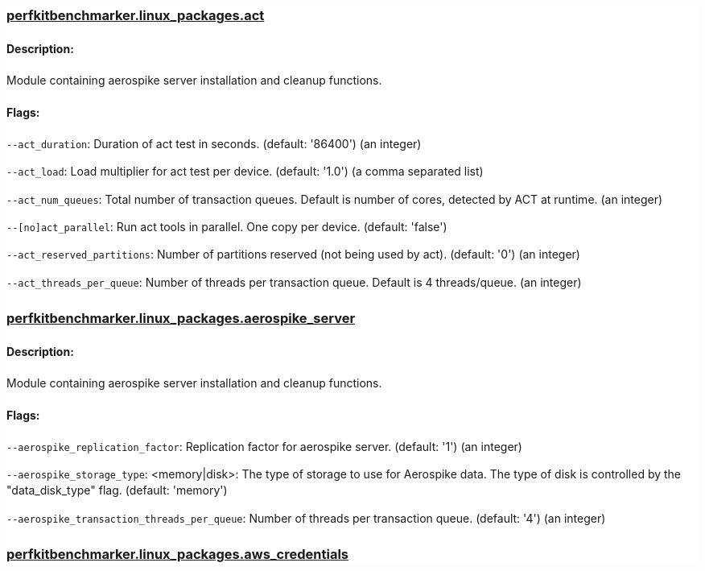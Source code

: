 ### [perfkitbenchmarker.linux_packages.act ](../perfkitbenchmarker/linux_packages/act.py)

#### Description:

Module containing aerospike server installation and cleanup functions.

#### Flags:

`--act_duration`: Duration of act test in seconds.
    (default: '86400')
    (an integer)

`--act_load`: Load multiplier for act test per device.
    (default: '1.0')
    (a comma separated list)

`--act_num_queues`: Total number of transaction queues. Default is number of
    cores, detected by ACT at runtime.
    (an integer)

`--[no]act_parallel`: Run act tools in parallel. One copy per device.
    (default: 'false')

`--act_reserved_partitions`: Number of partitions reserved (not being used by
    act).
    (default: '0')
    (an integer)

`--act_threads_per_queue`: Number of threads per transaction queue. Default is 4
    threads/queue.
    (an integer)

### [perfkitbenchmarker.linux_packages.aerospike_server ](../perfkitbenchmarker/linux_packages/aerospike_server.py)

#### Description:

Module containing aerospike server installation and cleanup functions.

#### Flags:

`--aerospike_replication_factor`: Replication factor for aerospike server.
    (default: '1')
    (an integer)

`--aerospike_storage_type`: <memory|disk>: The type of storage to use for
    Aerospike data. The type of disk is controlled by the "data_disk_type" flag.
    (default: 'memory')

`--aerospike_transaction_threads_per_queue`: Number of threads per transaction
    queue.
    (default: '4')
    (an integer)

### [perfkitbenchmarker.linux_packages.aws_credentials ](../perfkitbenchmarker/linux_packages/aws_credentials.py)
